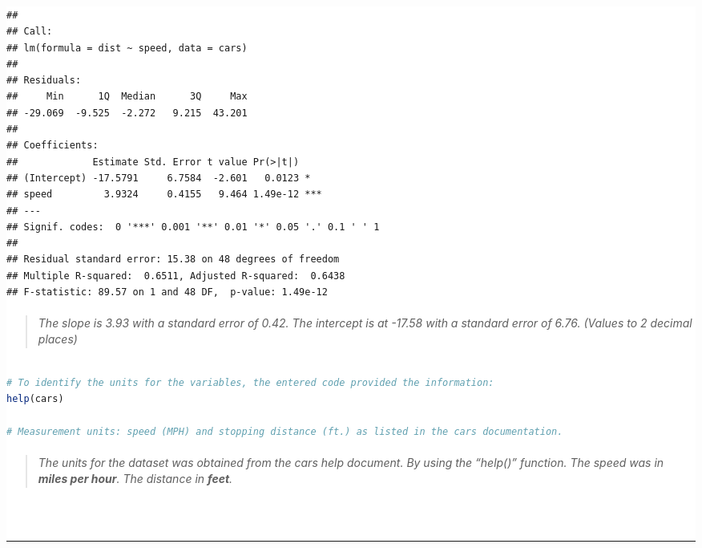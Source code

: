     ## 
    ## Call:
    ## lm(formula = dist ~ speed, data = cars)
    ## 
    ## Residuals:
    ##     Min      1Q  Median      3Q     Max 
    ## -29.069  -9.525  -2.272   9.215  43.201 
    ## 
    ## Coefficients:
    ##             Estimate Std. Error t value Pr(>|t|)    
    ## (Intercept) -17.5791     6.7584  -2.601   0.0123 *  
    ## speed         3.9324     0.4155   9.464 1.49e-12 ***
    ## ---
    ## Signif. codes:  0 '***' 0.001 '**' 0.01 '*' 0.05 '.' 0.1 ' ' 1
    ## 
    ## Residual standard error: 15.38 on 48 degrees of freedom
    ## Multiple R-squared:  0.6511, Adjusted R-squared:  0.6438 
    ## F-statistic: 89.57 on 1 and 48 DF,  p-value: 1.49e-12

> ###### The slope is 3.93 with a standard error of 0.42. The intercept is at -17.58 with a standard error of 6.76. *(Values to 2 decimal places)*

``` r
# To identify the units for the variables, the entered code provided the information:
help(cars)

# Measurement units: speed (MPH) and stopping distance (ft.) as listed in the cars documentation.
```

> ###### The units for the dataset was obtained from the *cars* help document. By using the “help()” function. The speed was in **miles per hour**. The distance in **feet**.

<p>

 

</p>

-----

